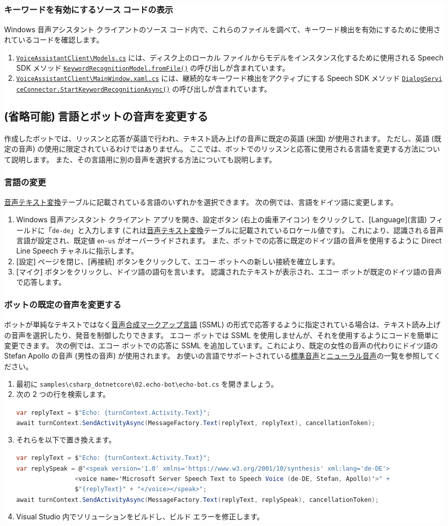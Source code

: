 ### <a name="view-the-source-code-that-enables-keyword"></a>キーワードを有効にするソース コードの表示

Windows 音声アシスタント クライアントのソース コード内で、これらのファイルを調べて、キーワード検出を有効にするために使用されているコードを確認します。

1. [`VoiceAssistantClient\Models.cs`](https://github.com/Azure-Samples/Cognitive-Services-Voice-Assistant/blob/master/clients/csharp-wpf/VoiceAssistantClient/Models.cs) には、ディスク上のローカル ファイルからモデルをインスタンス化するために使用される Speech SDK メソッド [`KeywordRecognitionModel.fromFile()`](/javascript/api/microsoft-cognitiveservices-speech-sdk/keywordrecognitionmodel#fromfile-string-) の呼び出しが含まれています。
1. [`VoiceAssistantClient\MainWindow.xaml.cs`](https://github.com/Azure-Samples/Cognitive-Services-Voice-Assistant/blob/master/clients/csharp-wpf/VoiceAssistantClient/MainWindow.xaml.cs) には、継続的なキーワード検出をアクティブにする Speech SDK メソッド [`DialogServiceConnector.StartKeywordRecognitionAsync()`](/dotnet/api/microsoft.cognitiveservices.speech.dialog.dialogserviceconnector.startkeywordrecognitionasync) の呼び出しが含まれています。

## <a name="optional-change-the-language-and-bot-voice"></a>(省略可能) 言語とボットの音声を変更する

作成したボットでは、リッスンと応答が英語で行われ、テキスト読み上げの音声に既定の英語 (米国) が使用されます。 ただし、英語 (既定の音声) の使用に限定されているわけではありません。 ここでは、ボットでのリッスンと応答に使用される言語を変更する方法について説明します。 また、その言語用に別の音声を選択する方法についても説明します。

### <a name="change-the-language"></a>言語の変更

[音声テキスト変換](language-support.md#speech-to-text)テーブルに記載されている言語のいずれかを選択できます。 次の例では、言語をドイツ語に変更します。

1. Windows 音声アシスタント クライアント アプリを開き、設定ボタン (右上の歯車アイコン) をクリックして、[Language]\(言語\) フィールドに「`de-de`」と入力します (これは[音声テキスト変換](language-support.md#speech-to-text)テーブルに記載されているロケール値です)。 これにより、認識される音声言語が設定され、既定値 `en-us` がオーバーライドされます。 また、ボットでの応答に既定のドイツ語の音声を使用するように Direct Line Speech チャネルに指示します。
2. [設定] ページを閉じ、[再接続] ボタンをクリックして、エコー ボットへの新しい接続を確立します。
3. [マイク] ボタンをクリックし、ドイツ語の語句を言います。 認識されたテキストが表示され、エコー ボットが既定のドイツ語の音声で応答します。

### <a name="change-the-default-bot-voice"></a>ボットの既定の音声を変更する

ボットが単純なテキストではなく[音声合成マークアップ言語](speech-synthesis-markup.md) (SSML) の形式で応答するように指定されている場合は、テキスト読み上げの音声を選択したり、発音を制御したりできます。 エコー ボットでは SSML を使用しませんが、それを使用するようにコードを簡単に変更できます。 次の例では、エコー ボットでの応答に SSML を追加しています。これにより、既定の女性の音声の代わりにドイツ語の Stefan Apollo の音声 (男性の音声) が使用されます。 お使いの言語でサポートされている[標準音声](language-support.md#standard-voices)と[ニューラル音声](language-support.md#neural-voices)の一覧を参照してください。

1. 最初に `samples\csharp_dotnetcore\02.echo-bot\echo-bot.cs` を開きましょう。
2. 次の 2 つの行を検索します。
    ```csharp
    var replyText = $"Echo: {turnContext.Activity.Text}";
    await turnContext.SendActivityAsync(MessageFactory.Text(replyText, replyText), cancellationToken);
    ```
3. それらを以下で置き換えます。
    ```csharp
    var replyText = $"Echo: {turnContext.Activity.Text}";
    var replySpeak = @"<speak version='1.0' xmlns='https://www.w3.org/2001/10/synthesis' xml:lang='de-DE'>
                    <voice name='Microsoft Server Speech Text to Speech Voice (de-DE, Stefan, Apollo)'>" +
                    $"{replyText}" + "</voice></speak>";
    await turnContext.SendActivityAsync(MessageFactory.Text(replyText, replySpeak), cancellationToken);
    ```
4. Visual Studio 内でソリューションをビルドし、ビルド エラーを修正します。
